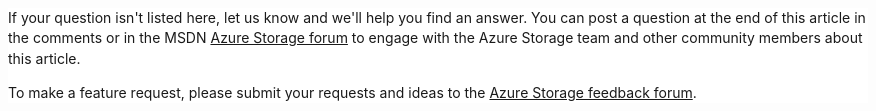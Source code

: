 If your question isn't listed here, let us know and we'll help you find an answer. You can post a question at the end of this article in the comments or in the MSDN [Azure Storage forum](https://social.msdn.microsoft.com/forums/azure/home?forum=windowsazuredata) to engage with the Azure Storage team and other community members about this article.

To make a feature request, please submit your requests and ideas to the [Azure Storage feedback forum](https://feedback.azure.com/forums/217298-storage).
